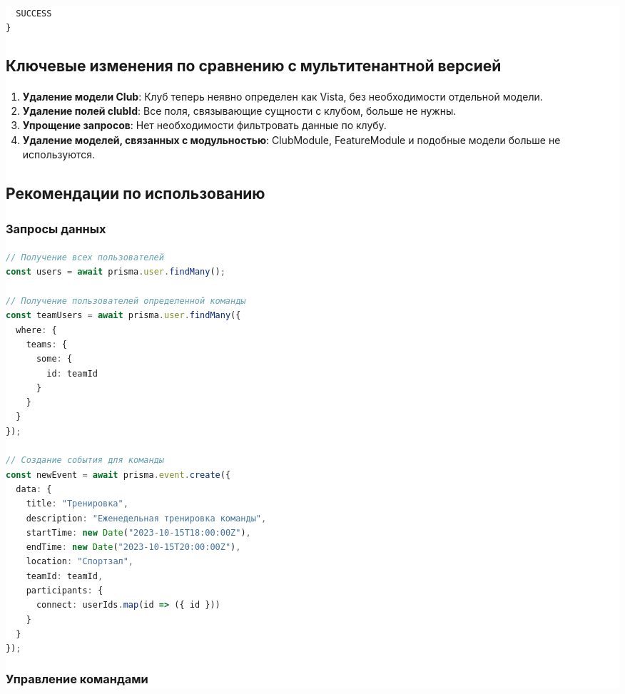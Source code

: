 ```prisma
  SUCCESS
}
```

## Ключевые изменения по сравнению с мультитенантной версией

1. **Удаление модели Club**: Клуб теперь неявно определен как Vista, без необходимости отдельной модели.
2. **Удаление полей clubId**: Все поля, связывающие сущности с клубом, больше не нужны.
3. **Упрощение запросов**: Нет необходимости фильтровать данные по клубу.
4. **Удаление моделей, связанных с модульностью**: ClubModule, FeatureModule и подобные модели больше не используются.

## Рекомендации по использованию

### Запросы данных

```typescript
// Получение всех пользователей
const users = await prisma.user.findMany();

// Получение пользователей определенной команды
const teamUsers = await prisma.user.findMany({
  where: {
    teams: {
      some: {
        id: teamId
      }
    }
  }
});

// Создание события для команды
const newEvent = await prisma.event.create({
  data: {
    title: "Тренировка",
    description: "Еженедельная тренировка команды",
    startTime: new Date("2023-10-15T18:00:00Z"),
    endTime: new Date("2023-10-15T20:00:00Z"),
    location: "Спортзал",
    teamId: teamId,
    participants: {
      connect: userIds.map(id => ({ id }))
    }
  }
});
```

### Управление командами
